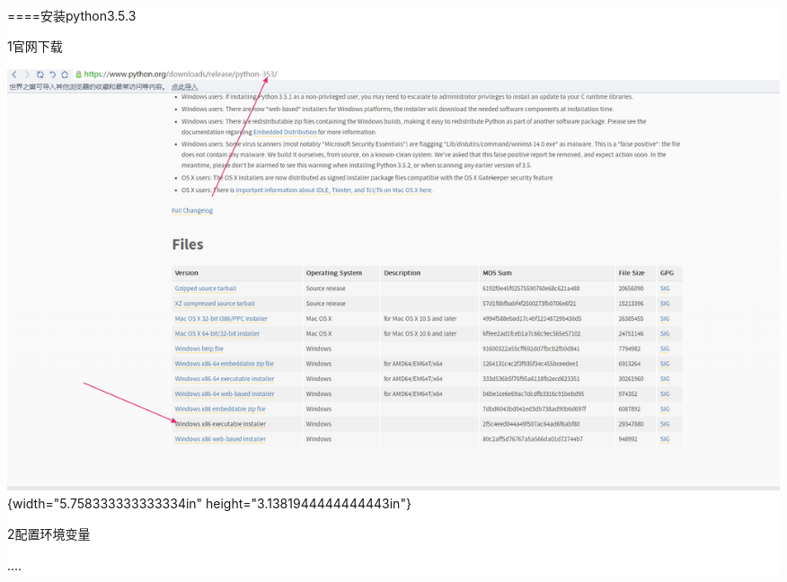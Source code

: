 ====安装python3.5.3

1官网下载

![](./images/media/image3.png){width="5.758333333333334in"
height="3.1381944444444443in"}

2配置环境变量

\....
